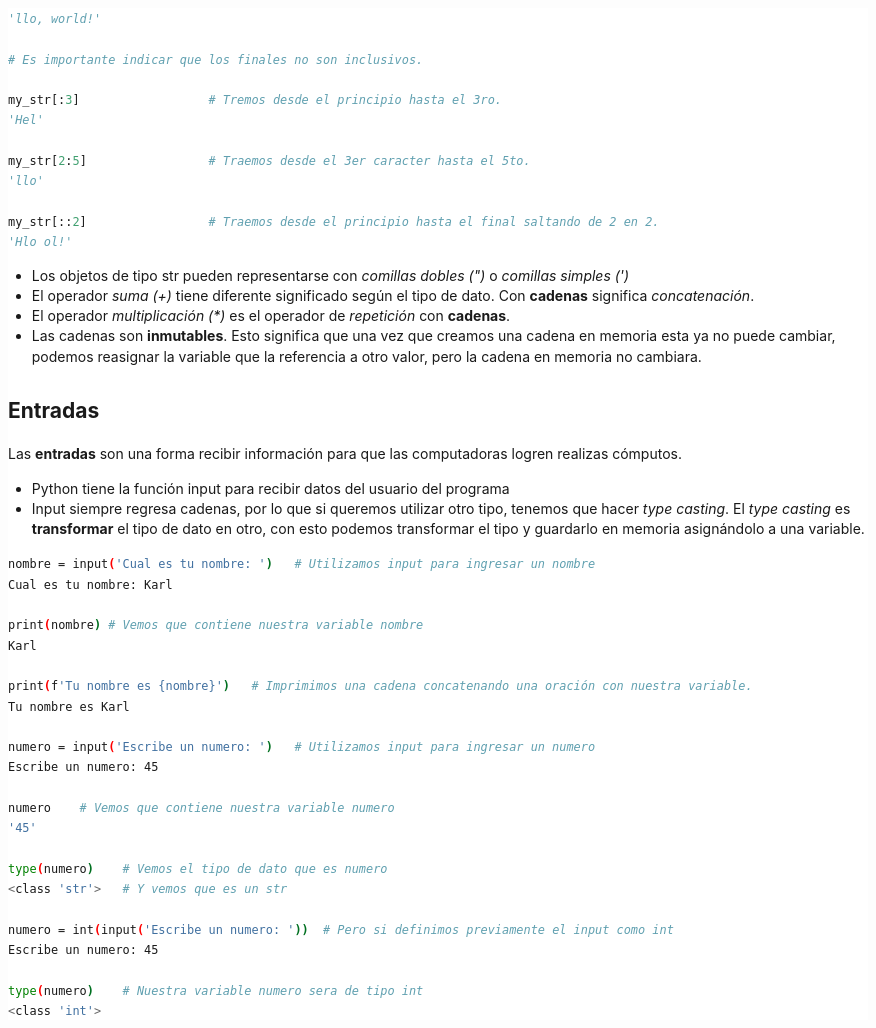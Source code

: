```py
'llo, world!'

# Es importante indicar que los finales no son inclusivos.

my_str[:3]                  # Tremos desde el principio hasta el 3ro.
'Hel'

my_str[2:5]                 # Traemos desde el 3er caracter hasta el 5to.
'llo'

my_str[::2]                 # Traemos desde el principio hasta el final saltando de 2 en 2.
'Hlo ol!'
```

- Los objetos de tipo str pueden representarse con _comillas dobles (")_ o _comillas simples (')_
- El operador _suma (+)_ tiene diferente significado según el tipo de dato. Con **cadenas** significa _concatenación_.
- El operador _multiplicación (*)_ es el operador de _repetición_ con **cadenas**.
- Las cadenas son **inmutables**. Esto significa que una vez que creamos una cadena en memoria esta ya no puede cambiar, podemos reasignar la variable que la referencia a otro valor, pero la cadena en memoria no cambiara.

## Entradas

Las **entradas** son una forma recibir información para que las computadoras logren realizas cómputos.

- Python tiene la función input para recibir datos del usuario del programa
- Input siempre regresa cadenas, por lo que si queremos utilizar otro tipo, tenemos que hacer _type casting_. El _type casting_ es **transformar** el tipo de dato en otro, con esto podemos transformar el tipo y guardarlo en memoria asignándolo a una variable.

```bash
nombre = input('Cual es tu nombre: ')   # Utilizamos input para ingresar un nombre
Cual es tu nombre: Karl

print(nombre) # Vemos que contiene nuestra variable nombre
Karl

print(f'Tu nombre es {nombre}')   # Imprimimos una cadena concatenando una oración con nuestra variable.
Tu nombre es Karl

numero = input('Escribe un numero: ')   # Utilizamos input para ingresar un numero
Escribe un numero: 45

numero    # Vemos que contiene nuestra variable numero
'45'

type(numero)    # Vemos el tipo de dato que es numero
<class 'str'>   # Y vemos que es un str

numero = int(input('Escribe un numero: '))  # Pero si definimos previamente el input como int
Escribe un numero: 45

type(numero)    # Nuestra variable numero sera de tipo int
<class 'int'>
```
